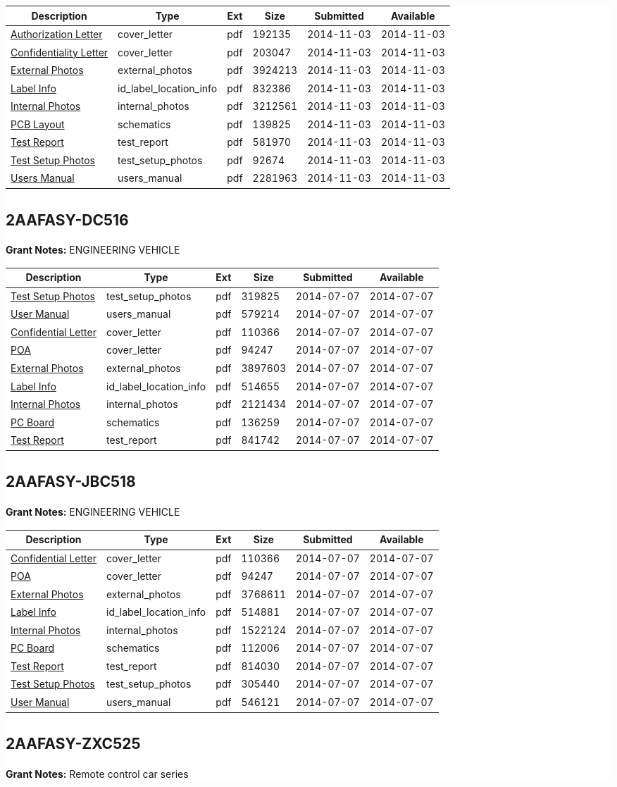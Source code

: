 
| Description | Type | Ext | Size | Submitted | Available |
| ----------- | ---- | --- | ---- | --------- | --------- |
| [Authorization Letter](2AAFASY-ZZJ519/66f68e44f526a694cd539e16c88fa3df/2434090.pdf) | cover_letter | pdf | 192135 | 2014-11-03 | 2014-11-03 |
| [Confidentiality Letter](2AAFASY-ZZJ519/66f68e44f526a694cd539e16c88fa3df/2434091.pdf) | cover_letter | pdf | 203047 | 2014-11-03 | 2014-11-03 |
| [External Photos](2AAFASY-ZZJ519/66f68e44f526a694cd539e16c88fa3df/2434092.pdf) | external_photos | pdf | 3924213 | 2014-11-03 | 2014-11-03 |
| [Label Info](2AAFASY-ZZJ519/66f68e44f526a694cd539e16c88fa3df/2434094.pdf) | id_label_location_info | pdf | 832386 | 2014-11-03 | 2014-11-03 |
| [Internal Photos](2AAFASY-ZZJ519/66f68e44f526a694cd539e16c88fa3df/2434093.pdf) | internal_photos | pdf | 3212561 | 2014-11-03 | 2014-11-03 |
| [PCB Layout](2AAFASY-ZZJ519/66f68e44f526a694cd539e16c88fa3df/2434095.pdf) | schematics | pdf | 139825 | 2014-11-03 | 2014-11-03 |
| [Test Report](2AAFASY-ZZJ519/66f68e44f526a694cd539e16c88fa3df/2434096.pdf) | test_report | pdf | 581970 | 2014-11-03 | 2014-11-03 |
| [Test Setup Photos](2AAFASY-ZZJ519/66f68e44f526a694cd539e16c88fa3df/2434097.pdf) | test_setup_photos | pdf | 92674 | 2014-11-03 | 2014-11-03 |
| [Users Manual](2AAFASY-ZZJ519/66f68e44f526a694cd539e16c88fa3df/2434098.pdf) | users_manual | pdf | 2281963 | 2014-11-03 | 2014-11-03 |
## 2AAFASY-DC516
**Grant Notes:** ENGINEERING VEHICLE

| Description | Type | Ext | Size | Submitted | Available |
| ----------- | ---- | --- | ---- | --------- | --------- |
| [Test Setup Photos](2AAFASY-DC516/216b8cbe85d2dfabc217dca6e67c4fe4/2317523.pdf) | test_setup_photos | pdf | 319825 | 2014-07-07 | 2014-07-07 |
| [User Manual](2AAFASY-DC516/216b8cbe85d2dfabc217dca6e67c4fe4/2101096.pdf) | users_manual | pdf | 579214 | 2014-07-07 | 2014-07-07 |
| [Confidential Letter](2AAFASY-DC516/216b8cbe85d2dfabc217dca6e67c4fe4/2317396.pdf) | cover_letter | pdf | 110366 | 2014-07-07 | 2014-07-07 |
| [POA](2AAFASY-DC516/216b8cbe85d2dfabc217dca6e67c4fe4/2317401.pdf) | cover_letter | pdf | 94247 | 2014-07-07 | 2014-07-07 |
| [External Photos](2AAFASY-DC516/216b8cbe85d2dfabc217dca6e67c4fe4/2317517.pdf) | external_photos | pdf | 3897603 | 2014-07-07 | 2014-07-07 |
| [Label Info](2AAFASY-DC516/216b8cbe85d2dfabc217dca6e67c4fe4/2317519.pdf) | id_label_location_info | pdf | 514655 | 2014-07-07 | 2014-07-07 |
| [Internal Photos](2AAFASY-DC516/216b8cbe85d2dfabc217dca6e67c4fe4/2317518.pdf) | internal_photos | pdf | 2121434 | 2014-07-07 | 2014-07-07 |
| [PC Board](2AAFASY-DC516/216b8cbe85d2dfabc217dca6e67c4fe4/2317520.pdf) | schematics | pdf | 136259 | 2014-07-07 | 2014-07-07 |
| [Test Report](2AAFASY-DC516/216b8cbe85d2dfabc217dca6e67c4fe4/2317522.pdf) | test_report | pdf | 841742 | 2014-07-07 | 2014-07-07 |
## 2AAFASY-JBC518
**Grant Notes:** ENGINEERING VEHICLE

| Description | Type | Ext | Size | Submitted | Available |
| ----------- | ---- | --- | ---- | --------- | --------- |
| [Confidential Letter](2AAFASY-JBC518/e4e5bfdbec5513b859cf9e7b8af9e39e/2317396.pdf) | cover_letter | pdf | 110366 | 2014-07-07 | 2014-07-07 |
| [POA](2AAFASY-JBC518/e4e5bfdbec5513b859cf9e7b8af9e39e/2317401.pdf) | cover_letter | pdf | 94247 | 2014-07-07 | 2014-07-07 |
| [External Photos](2AAFASY-JBC518/e4e5bfdbec5513b859cf9e7b8af9e39e/2317397.pdf) | external_photos | pdf | 3768611 | 2014-07-07 | 2014-07-07 |
| [Label Info](2AAFASY-JBC518/e4e5bfdbec5513b859cf9e7b8af9e39e/2317399.pdf) | id_label_location_info | pdf | 514881 | 2014-07-07 | 2014-07-07 |
| [Internal Photos](2AAFASY-JBC518/e4e5bfdbec5513b859cf9e7b8af9e39e/2317398.pdf) | internal_photos | pdf | 1522124 | 2014-07-07 | 2014-07-07 |
| [PC Board](2AAFASY-JBC518/e4e5bfdbec5513b859cf9e7b8af9e39e/2317400.pdf) | schematics | pdf | 112006 | 2014-07-07 | 2014-07-07 |
| [Test Report](2AAFASY-JBC518/e4e5bfdbec5513b859cf9e7b8af9e39e/2317402.pdf) | test_report | pdf | 814030 | 2014-07-07 | 2014-07-07 |
| [Test Setup Photos](2AAFASY-JBC518/e4e5bfdbec5513b859cf9e7b8af9e39e/2317403.pdf) | test_setup_photos | pdf | 305440 | 2014-07-07 | 2014-07-07 |
| [User Manual](2AAFASY-JBC518/e4e5bfdbec5513b859cf9e7b8af9e39e/2101431.pdf) | users_manual | pdf | 546121 | 2014-07-07 | 2014-07-07 |
## 2AAFASY-ZXC525
**Grant Notes:** Remote control car series
